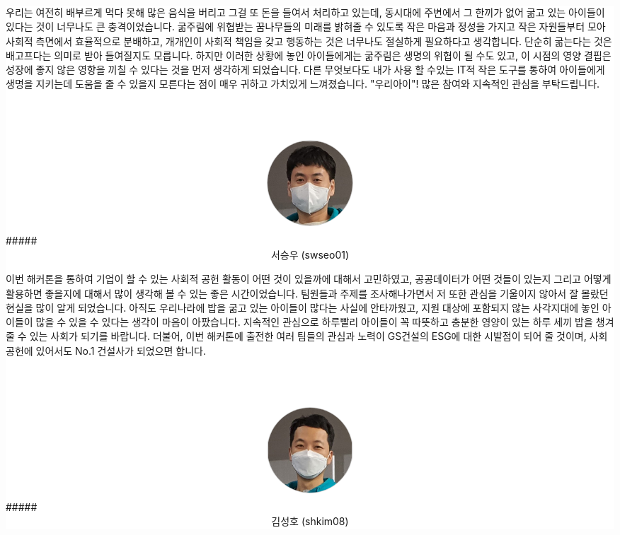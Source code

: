 우리는 여전히 배부르게 먹다 못해 많은 음식을 버리고 그걸 또 돈을 들여서 처리하고 있는데, 동시대에 주변에서 그 한끼가 없어 굶고 있는 아이들이 있다는 것이 너무나도 큰 충격이었습니다. 굶주림에 위협받는 꿈나무들의 미래를 밝혀줄 수 있도록 작은 마음과 정성을 가지고 작은 자원들부터 모아 사회적 측면에서 효율적으로 분배하고, 개개인이 사회적 책임을 갖고 행동하는 것은 너무나도 절실하게 필요하다고 생각합니다. 단순히 굶는다는 것은 배고프다는 의미로 받아 들여질지도 모릅니다. 하지만 이러한 상황에 놓인 아이들에게는 굶주림은 생명의 위협이 될 수도 있고, 이 시점의 영양 결핍은 성장에 좋지 않은 영향을 끼칠 수 있다는 것을 먼저 생각하게 되었습니다. 다른 무엇보다도 내가 사용 할 수있는 IT적 작은 도구를 통하여 아이들에게 생명을 지키는데 도움을 줄 수 있을지 모른다는 점이 매우 귀하고 가치있게 느껴졌습니다. "우리아이"! 많은 참여와 지속적인 관심을 부탁드립니다.

<br><br>

<center><img src="/files/post/3/1_3_swseo01_f.jpg" style="width:120px; height:120px; border-radius:50%; border: 1px solid #ccc; margin-bottom: 5px;"></center>
##### <center>서승우 (swseo01)</center>

이번 해커톤을 통하여 기업이 할 수 있는 사회적 공헌 활동이 어떤 것이 있을까에 대해서 고민하였고, 공공데이터가 어떤 것들이 있는지 그리고 어떻게 활용하면 좋을지에 대해서 많이 생각해 볼 수 있는 좋은 시간이었습니다. 팀원들과 주제를 조사해나가면서 저 또한 관심을 기울이지 않아서 잘 몰랐던 현실을 많이 알게 되었습니다. 아직도 우리나라에 밥을 굶고 있는 아이들이 많다는 사실에 안타까웠고, 지원 대상에 포함되지 않는 사각지대에 놓인 아이들이 많을 수 있을 수 있다는 생각이 마음이 아팠습니다. 지속적인 관심으로 하루빨리 아이들이 꼭 따뜻하고 충분한 영양이 있는 하루 세끼 밥을 챙겨 줄 수 있는 사회가 되기를 바랍니다. 더불어, 이번 해커톤에 출전한 여러 팀들의 관심과 노력이 GS건설의 ESG에 대한 시발점이 되어 줄 것이며, 사회 공헌에 있어서도 No.1 건설사가 되었으면 합니다.

<br><br>

<center><img src="/files/post/3/1_3_shkim08_f.jpg" style="width:120px; height:120px; border-radius:50%; border: 1px solid #ccc; margin-bottom: 5px;"></center>
##### <center>김성호 (shkim08)</center>
